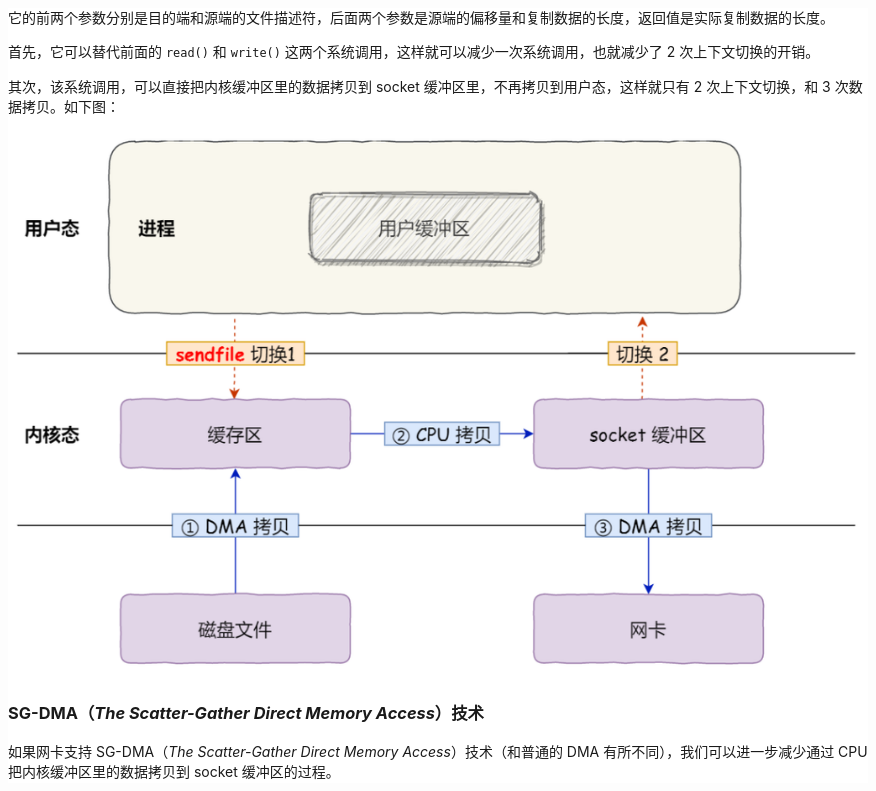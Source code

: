 它的前两个参数分别是目的端和源端的文件描述符，后面两个参数是源端的偏移量和复制数据的长度，返回值是实际复制数据的长度。

首先，它可以替代前面的 `read()` 和 `write()` 这两个系统调用，这样就可以减少一次系统调用，也就减少了 2 次上下文切换的开销。

其次，该系统调用，可以直接把内核缓冲区里的数据拷贝到 socket 缓冲区里，不再拷贝到用户态，这样就只有 2 次上下文切换，和 3 次数据拷贝。如下图：

![image.png](/images/oss/bd72f4a031bcd88db0ca233e59234832.png)

### SG-DMA（*The Scatter-Gather Direct Memory Access*）技术

如果网卡支持 SG-DMA（*The Scatter-Gather Direct Memory Access*）技术（和普通的 DMA 有所不同），我们可以进一步减少通过 CPU 把内核缓冲区里的数据拷贝到 socket 缓冲区的过程。
